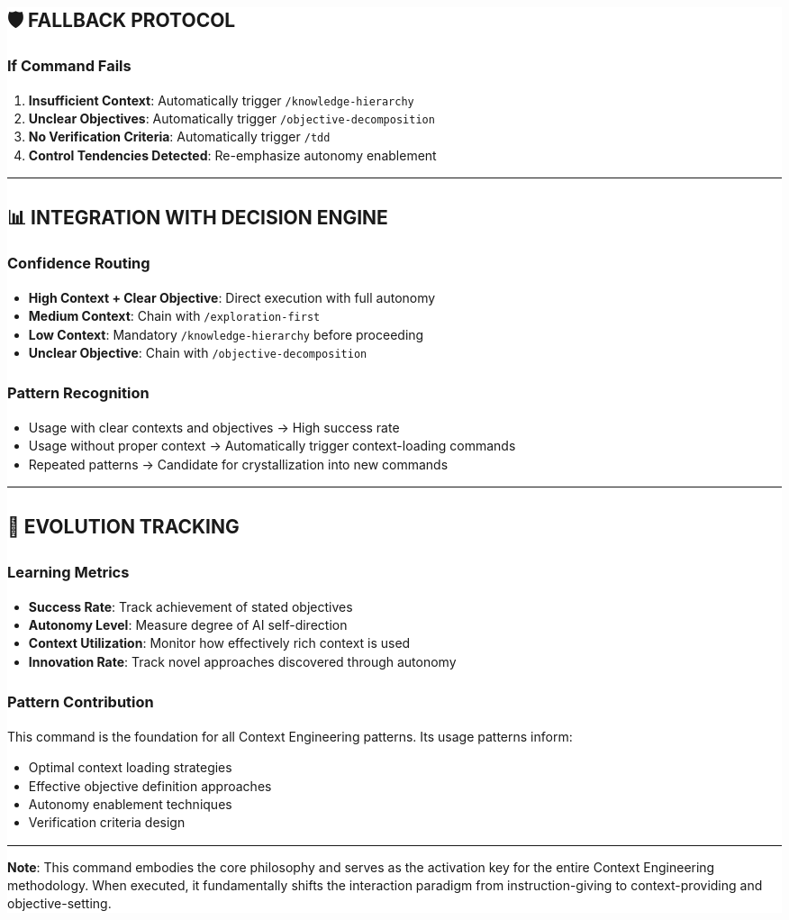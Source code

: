 ## 🛡️ **FALLBACK PROTOCOL**

### **If Command Fails**
1. **Insufficient Context**: Automatically trigger `/knowledge-hierarchy`
2. **Unclear Objectives**: Automatically trigger `/objective-decomposition`
3. **No Verification Criteria**: Automatically trigger `/tdd`
4. **Control Tendencies Detected**: Re-emphasize autonomy enablement

---

## 📊 **INTEGRATION WITH DECISION ENGINE**

### **Confidence Routing**
- **High Context + Clear Objective**: Direct execution with full autonomy
- **Medium Context**: Chain with `/exploration-first` 
- **Low Context**: Mandatory `/knowledge-hierarchy` before proceeding
- **Unclear Objective**: Chain with `/objective-decomposition`

### **Pattern Recognition**
- Usage with clear contexts and objectives → High success rate
- Usage without proper context → Automatically trigger context-loading commands
- Repeated patterns → Candidate for crystallization into new commands

---

## 🔄 **EVOLUTION TRACKING**

### **Learning Metrics**
- **Success Rate**: Track achievement of stated objectives
- **Autonomy Level**: Measure degree of AI self-direction
- **Context Utilization**: Monitor how effectively rich context is used
- **Innovation Rate**: Track novel approaches discovered through autonomy

### **Pattern Contribution**
This command is the foundation for all Context Engineering patterns. Its usage patterns inform:
- Optimal context loading strategies
- Effective objective definition approaches
- Autonomy enablement techniques
- Verification criteria design

---

**Note**: This command embodies the core philosophy and serves as the activation key for the entire Context Engineering methodology. When executed, it fundamentally shifts the interaction paradigm from instruction-giving to context-providing and objective-setting.
